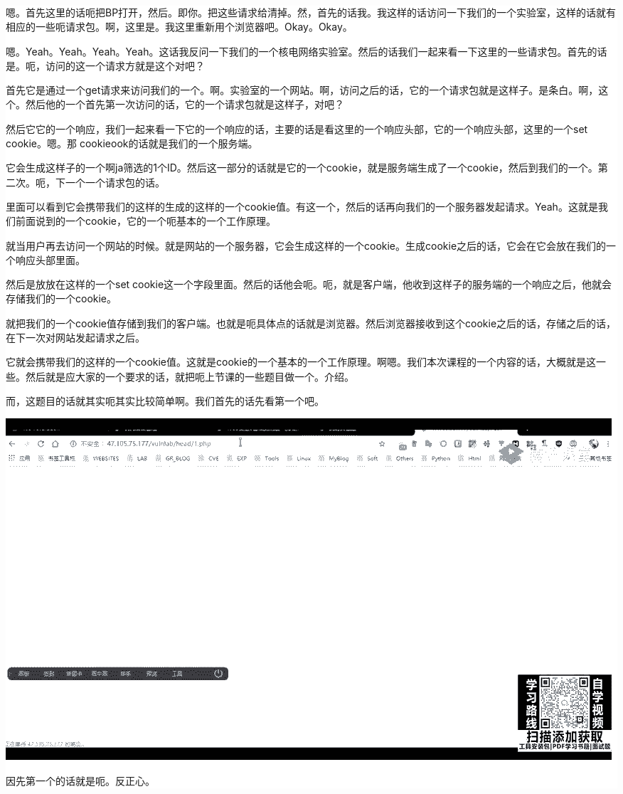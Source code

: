 嗯。首先这里的话呃把BP打开，然后。即你。把这些请求给清掉。然，首先的话我。我这样的话访问一下我们的一个实验室，这样的话就有相应的一些呃请求包。啊，这里是。我这里重新用个浏览器吧。Okay。Okay。

嗯。Yeah。Yeah。Yeah。Yeah。这话我反问一下我们的一个核电网络实验室。然后的话我们一起来看一下这里的一些请求包。首先的话是。呃，访问的这一个请求方就是这个对吧？

首先它是通过一个get请求来访问我们的一个。啊。实验室的一个网站。啊，访问之后的话，它的一个请求包就是这样子。是条白。啊，这个。然后他的一个首先第一次访问的话，它的一个请求包就是这样子，对吧？

然后它它的一个响应，我们一起来看一下它的一个响应的话，主要的话是看这里的一个响应头部，它的一个响应头部，这里的一个set cookie。嗯。那 cookieook的话就是我们的一个服务端。

它会生成这样子的一个啊ja筛选的1个ID。然后这一部分的话就是它的一个cookie，就是服务端生成了一个cookie，然后到我们的一个。第二次。呃，下一个一个请求包的话。

里面可以看到它会携带我们的这样的生成的这样的一个cookie值。有这一个，然后的话再向我们的一个服务器发起请求。Yeah。这就是我们前面说到的一个cookie，它的一个呃基本的一个工作原理。

就当用户再去访问一个网站的时候。就是网站的一个服务器，它会生成这样的一个cookie。生成cookie之后的话，它会在它会放在我们的一个响应头部里面。

然后是放放在这样的一个set cookie这一个字段里面。然后的话他会呃。呃，就是客户端，他收到这样子的服务端的一个响应之后，他就会存储我们的一个cookie。

就把我们的一个cookie值存储到我们的客户端。也就是呃具体点的话就是浏览器。然后浏览器接收到这个cookie之后的话，存储之后的话，在下一次对网站发起请求之后。

它就会携带我们的这样的一个cookie值。这就是cookie的一个基本的一个工作原理。啊嗯。我们本次课程的一个内容的话，大概就是这一些。然后就是应大家的一个要求的话，就把呃上节课的一些题目做一个。介绍。

而，这题目的话就其实呃其实比较简单啊。我们首先的话先看第一个吧。

![](img/0dacc5eae12477c9e7c51eaea381c0a6_93.png)

因先第一个的话就是呃。反正心。
